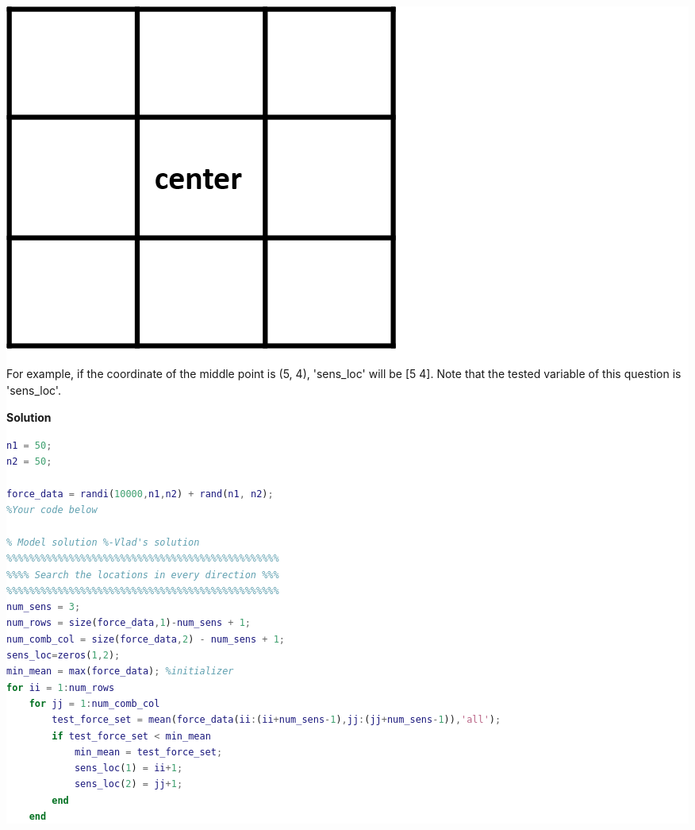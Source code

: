![](../img/building_Sensor_array.png)

For example, if the coordinate of the middle point is (5, 4), 'sens_loc' will be [5 4]. Note that the tested variable of this question is 'sens_loc'.

**Solution**  
```matlab
n1 = 50;
n2 = 50;

force_data = randi(10000,n1,n2) + rand(n1, n2);
%Your code below

% Model solution %-Vlad's solution
%%%%%%%%%%%%%%%%%%%%%%%%%%%%%%%%%%%%%%%%%%%%%%%%
%%%% Search the locations in every direction %%%
%%%%%%%%%%%%%%%%%%%%%%%%%%%%%%%%%%%%%%%%%%%%%%%%
num_sens = 3;
num_rows = size(force_data,1)-num_sens + 1;
num_comb_col = size(force_data,2) - num_sens + 1;
sens_loc=zeros(1,2);
min_mean = max(force_data); %initializer 
for ii = 1:num_rows
    for jj = 1:num_comb_col
        test_force_set = mean(force_data(ii:(ii+num_sens-1),jj:(jj+num_sens-1)),'all');
        if test_force_set < min_mean
            min_mean = test_force_set;
            sens_loc(1) = ii+1;
            sens_loc(2) = jj+1;
        end
    end
```
